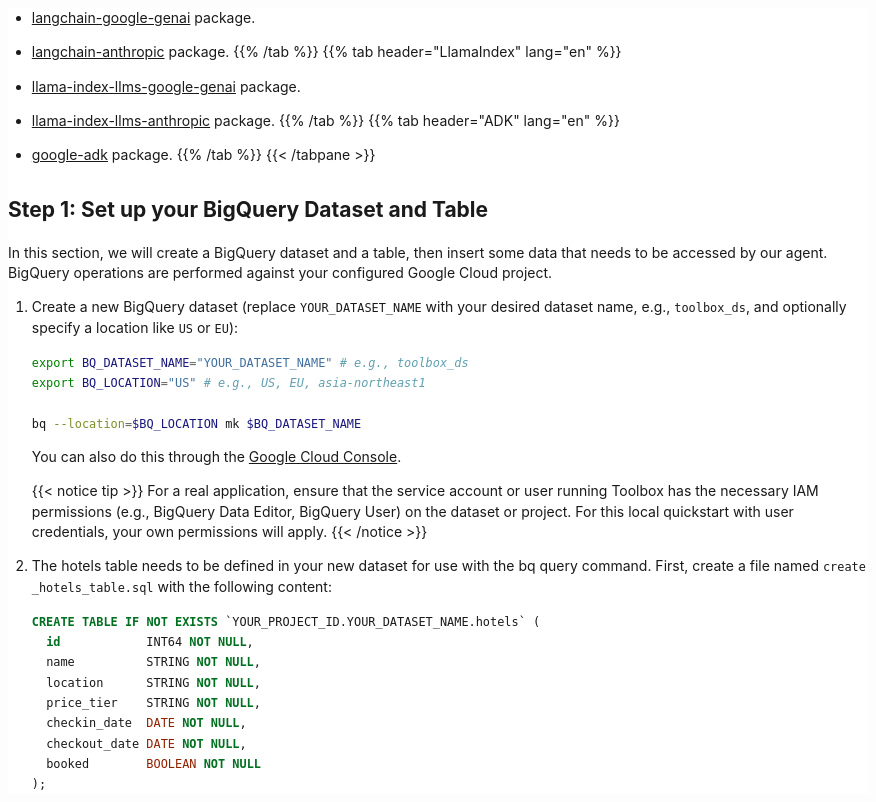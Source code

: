 - [langchain-google-genai](https://python.langchain.com/docs/integrations/chat/google_generative_ai/#setup)
  package.

- [langchain-anthropic](https://python.langchain.com/docs/integrations/chat/anthropic/#setup)
  package.
{{% /tab %}}
{{% tab header="LlamaIndex" lang="en" %}}
- [llama-index-llms-google-genai](https://pypi.org/project/llama-index-llms-google-genai/)
  package.

- [llama-index-llms-anthropic](https://docs.llamaindex.ai/en/stable/examples/llm/anthropic)
  package.
{{% /tab %}}
{{% tab header="ADK" lang="en" %}}
- [google-adk](https://pypi.org/project/google-adk/) package.
{{% /tab %}}
{{< /tabpane >}}



[install-python]: https://wiki.python.org/moin/BeginnersGuide/Download
[install-pip]: https://pip.pypa.io/en/stable/installation/
[install-venv]: https://packaging.python.org/en/latest/tutorials/installing-packages/#creating-virtual-environments
[install-gcloud]: https://cloud.google.com/sdk/docs/install
[enable-bq-api]: https://cloud.google.com/bigquery/docs/quickstarts/query-public-dataset-console#before-you-begin

## Step 1: Set up your BigQuery Dataset and Table

In this section, we will create a BigQuery dataset and a table, then insert some
data that needs to be accessed by our agent. BigQuery operations are performed
against your configured Google Cloud project.

1. Create a new BigQuery dataset (replace `YOUR_DATASET_NAME` with your desired
   dataset name, e.g., `toolbox_ds`, and optionally specify a location like `US`
   or `EU`):

   ```bash
   export BQ_DATASET_NAME="YOUR_DATASET_NAME" # e.g., toolbox_ds
   export BQ_LOCATION="US" # e.g., US, EU, asia-northeast1

   bq --location=$BQ_LOCATION mk $BQ_DATASET_NAME
   ```

   You can also do this through the [Google Cloud
   Console](https://console.cloud.google.com/bigquery).

   {{< notice tip >}}
   For a real application, ensure that the service account or user running Toolbox
   has the necessary IAM permissions (e.g., BigQuery Data Editor, BigQuery User)
   on the dataset or project. For this local quickstart with user credentials,
   your own permissions will apply.
   {{< /notice >}}

1. The hotels table needs to be defined in your new dataset for use with the bq
   query command. First, create a file named `create_hotels_table.sql` with the
   following content:

   ```sql
   CREATE TABLE IF NOT EXISTS `YOUR_PROJECT_ID.YOUR_DATASET_NAME.hotels` (
     id            INT64 NOT NULL,
     name          STRING NOT NULL,
     location      STRING NOT NULL,
     price_tier    STRING NOT NULL,
     checkin_date  DATE NOT NULL,
     checkout_date DATE NOT NULL,
     booked        BOOLEAN NOT NULL
   );
   ```
